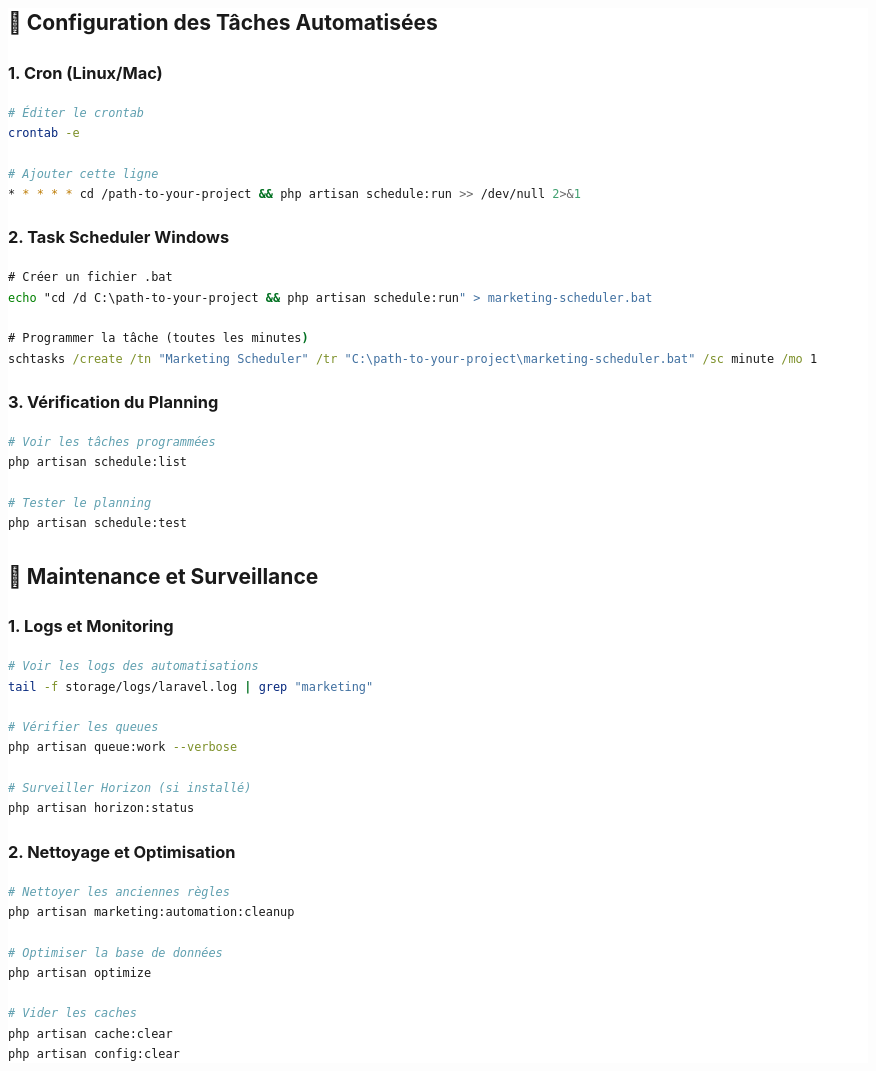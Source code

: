 ## 📅 Configuration des Tâches Automatisées

### 1. Cron (Linux/Mac)
```bash
# Éditer le crontab
crontab -e

# Ajouter cette ligne
* * * * * cd /path-to-your-project && php artisan schedule:run >> /dev/null 2>&1
```

### 2. Task Scheduler Windows
```cmd
# Créer un fichier .bat
echo "cd /d C:\path-to-your-project && php artisan schedule:run" > marketing-scheduler.bat

# Programmer la tâche (toutes les minutes)
schtasks /create /tn "Marketing Scheduler" /tr "C:\path-to-your-project\marketing-scheduler.bat" /sc minute /mo 1
```

### 3. Vérification du Planning
```bash
# Voir les tâches programmées
php artisan schedule:list

# Tester le planning
php artisan schedule:test
```

## 🔧 Maintenance et Surveillance

### 1. Logs et Monitoring
```bash
# Voir les logs des automatisations
tail -f storage/logs/laravel.log | grep "marketing"

# Vérifier les queues
php artisan queue:work --verbose

# Surveiller Horizon (si installé)
php artisan horizon:status
```

### 2. Nettoyage et Optimisation
```bash
# Nettoyer les anciennes règles
php artisan marketing:automation:cleanup

# Optimiser la base de données
php artisan optimize

# Vider les caches
php artisan cache:clear
php artisan config:clear
```
